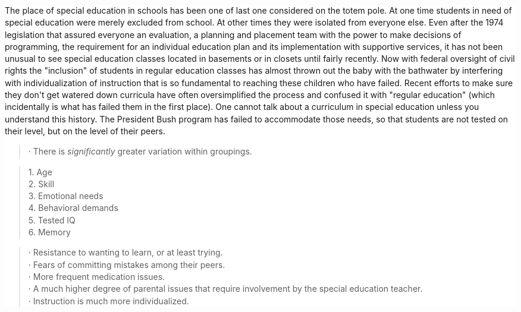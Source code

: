   The place of special education in schools has been one of last one considered on the totem pole. At one time students in need of special education were merely excluded from school. At other times they were isolated from everyone else. Even after the 1974 legislation that assured everyone an evaluation, a planning and placement team with the power to make decisions of programming, the requirement for an individual education plan and its implementation with supportive services, it has not been unusual to see special education classes located in basements or in closets until fairly recently. Now with federal oversight of civil rights the "inclusion" of students in regular education classes has almost thrown out the baby with the bathwater by interfering with individualization of instruction that is so fundamental to reaching these children who have failed. Recent efforts to make sure they don't get watered down curricula have often oversimplified the process and confused it with "regular education" (which incidentally is what has failed them in the first place). One cannot talk about a curriculum in special education unless you understand this history. The President Bush program has failed to accommodate those needs, so that students are not tested on their level, but on the level of their peers.
 </p>

<blockquote>
  <dl>
   <dt>
    · There is
    <i>
     significantly
    </i>
    greater variation within groupings.
   </dt>
  </dl>
 </blockquote>
 <blockquote>
  <dl>
   <dt>
    1. Age
    <dt>
     2. Skill
     <dt>
      3. Emotional needs
      <dt>
       4. Behavioral demands
       <dt>
        5. Tested IQ
        <dt>
         6. Memory
        </dt>
       </dt>
      </dt>
     </dt>
    </dt>
   </dt>
  </dl>
 </blockquote>
 <blockquote>
  <dl>
   <dt>
    · Resistance to wanting to learn, or at least trying.
    <dt>
     · Fears of committing mistakes among their peers.
     <dt>
      · More frequent medication issues.
      <dt>
       · A much higher degree of parental issues that require involvement by the special education teacher.
       <i>
       </i>
       <dt>
        · Instruction is much more individualized.